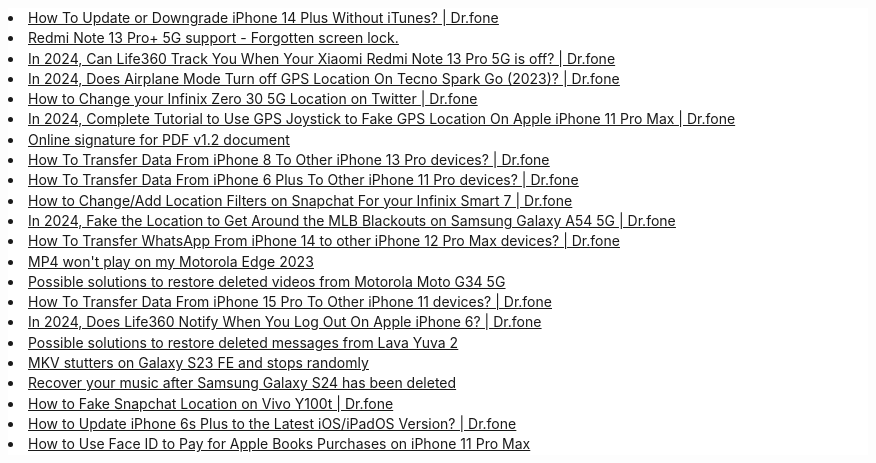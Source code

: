 <li><a href="https://review-topics.techidaily.com/how-to-update-or-downgrade-iphone-14-plus-without-itunes-drfone-by-drfone-ios-system-repair-ios-system-repair/"><u>How To Update or Downgrade iPhone 14 Plus Without iTunes? | Dr.fone</u></a></li>
<li><a href="https://review-topics.techidaily.com/redmi-note-13-proplus-5g-support-forgotten-screen-lock-by-drfone-android-unlock-android-unlock/"><u>Redmi Note 13 Pro+ 5G support - Forgotten screen lock.</u></a></li>
<li><a href="https://review-topics.techidaily.com/in-2024-can-life360-track-you-when-your-xiaomi-redmi-note-13-pro-5g-is-off-drfone-by-drfone-virtual-android/"><u>In 2024, Can Life360 Track You When Your Xiaomi Redmi Note 13 Pro 5G is off? | Dr.fone</u></a></li>
<li><a href="https://review-topics.techidaily.com/in-2024-does-airplane-mode-turn-off-gps-location-on-tecno-spark-go-2023-drfone-by-drfone-virtual-android/"><u>In 2024, Does Airplane Mode Turn off GPS Location On Tecno Spark Go (2023)? | Dr.fone</u></a></li>
<li><a href="https://review-topics.techidaily.com/how-to-change-your-infinix-zero-30-5g-location-on-twitter-drfone-by-drfone-virtual-android/"><u>How to Change your Infinix Zero 30 5G Location on Twitter | Dr.fone</u></a></li>
<li><a href="https://review-topics.techidaily.com/in-2024-complete-tutorial-to-use-gps-joystick-to-fake-gps-location-on-apple-iphone-11-pro-max-drfone-by-drfone-virtual-ios/"><u>In 2024, Complete Tutorial to Use GPS Joystick to Fake GPS Location On Apple iPhone 11 Pro Max | Dr.fone</u></a></li>
<li><a href="https://review-topics.techidaily.com/online-signature-for-pdf-v12-document-by-ldigisigner-sign-a-pdf-sign-a-pdf/"><u>Online signature for PDF v1.2 document</u></a></li>
<li><a href="https://review-topics.techidaily.com/how-to-transfer-data-from-iphone-8-to-other-iphone-13-pro-devices-drfone-by-drfone-transfer-data-from-ios-transfer-data-from-ios/"><u>How To Transfer Data From iPhone 8 To Other iPhone 13 Pro devices? | Dr.fone</u></a></li>
<li><a href="https://review-topics.techidaily.com/how-to-transfer-data-from-iphone-6-plus-to-other-iphone-11-pro-devices-drfone-by-drfone-transfer-data-from-ios-transfer-data-from-ios/"><u>How To Transfer Data From iPhone 6 Plus To Other iPhone 11 Pro devices? | Dr.fone</u></a></li>
<li><a href="https://review-topics.techidaily.com/how-to-changeadd-location-filters-on-snapchat-for-your-infinix-smart-7-drfone-by-drfone-virtual-android/"><u>How to Change/Add Location Filters on Snapchat For your Infinix Smart 7 | Dr.fone</u></a></li>
<li><a href="https://review-topics.techidaily.com/in-2024-fake-the-location-to-get-around-the-mlb-blackouts-on-samsung-galaxy-a54-5g-drfone-by-drfone-virtual-android/"><u>In 2024, Fake the Location to Get Around the MLB Blackouts on Samsung Galaxy A54 5G | Dr.fone</u></a></li>
<li><a href="https://review-topics.techidaily.com/how-to-transfer-whatsapp-from-iphone-14-to-other-iphone-12-pro-max-devices-drfone-by-drfone-transfer-whatsapp-from-ios-transfer-whatsapp-from-ios/"><u>How To Transfer WhatsApp From iPhone 14 to other iPhone 12 Pro Max devices? | Dr.fone</u></a></li>
<li><a href="https://review-topics.techidaily.com/mp4-wont-play-on-my-motorola-edge-2023-by-aiseesoft-video-converter-play-mp4-on-android/"><u>MP4 won't play on my Motorola Edge 2023</u></a></li>
<li><a href="https://review-topics.techidaily.com/possible-solutions-to-restore-deleted-videos-from-motorola-moto-g34-5g-by-fonelab-android-recover-video/"><u>Possible solutions to restore deleted videos from Motorola Moto G34 5G</u></a></li>
<li><a href="https://review-topics.techidaily.com/how-to-transfer-data-from-iphone-15-pro-to-other-iphone-11-devices-drfone-by-drfone-transfer-data-from-ios-transfer-data-from-ios/"><u>How To Transfer Data From iPhone 15 Pro To Other iPhone 11 devices? | Dr.fone</u></a></li>
<li><a href="https://review-topics.techidaily.com/in-2024-does-life360-notify-when-you-log-out-on-apple-iphone-6-drfone-by-drfone-virtual-ios/"><u>In 2024, Does Life360 Notify When You Log Out On Apple iPhone 6? | Dr.fone</u></a></li>
<li><a href="https://review-topics.techidaily.com/possible-solutions-to-restore-deleted-messages-from-lava-yuva-2-by-fonelab-android-recover-messages/"><u>Possible solutions to restore deleted messages from Lava Yuva 2</u></a></li>
<li><a href="https://review-topics.techidaily.com/mkv-stutters-on-galaxy-s23-fe-and-stops-randomly-by-aiseesoft-video-converter-play-mkv-on-android/"><u>MKV stutters on Galaxy S23 FE and stops randomly</u></a></li>
<li><a href="https://review-topics.techidaily.com/recover-your-music-after-samsung-galaxy-s24-has-been-deleted-by-fonelab-android-recover-music/"><u>Recover your music after Samsung Galaxy S24 has been deleted</u></a></li>
<li><a href="https://review-topics.techidaily.com/how-to-fake-snapchat-location-on-vivo-y100t-drfone-by-drfone-virtual-android/"><u>How to Fake Snapchat Location on Vivo Y100t | Dr.fone</u></a></li>
<li><a href="https://review-topics.techidaily.com/how-to-update-iphone-6s-plus-to-the-latest-iosipados-version-drfone-by-drfone-ios-system-repair-ios-system-repair/"><u>How to Update iPhone 6s Plus to the Latest iOS/iPadOS Version? | Dr.fone</u></a></li>
<li><a href="https://review-topics.techidaily.com/how-to-use-face-id-to-pay-for-apple-books-purchases-on-iphone-11-pro-max-by-drfone-ios-unlock-ios-unlock/"><u>How to Use Face ID to Pay for Apple Books Purchases on iPhone 11 Pro Max</u></a></li>